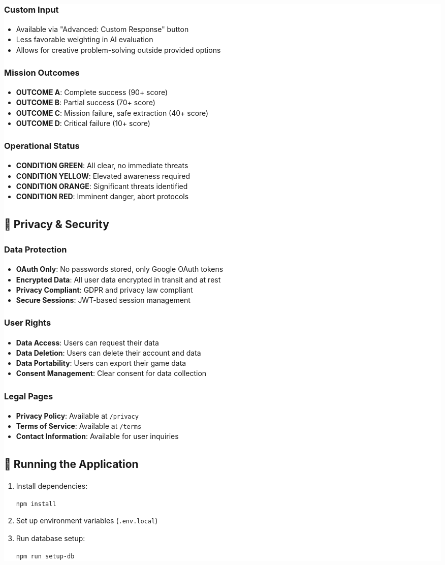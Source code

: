 ### Custom Input
- Available via "Advanced: Custom Response" button
- Less favorable weighting in AI evaluation
- Allows for creative problem-solving outside provided options

### Mission Outcomes
- **OUTCOME A**: Complete success (90+ score)
- **OUTCOME B**: Partial success (70+ score)
- **OUTCOME C**: Mission failure, safe extraction (40+ score)
- **OUTCOME D**: Critical failure (10+ score)

### Operational Status
- **CONDITION GREEN**: All clear, no immediate threats
- **CONDITION YELLOW**: Elevated awareness required
- **CONDITION ORANGE**: Significant threats identified
- **CONDITION RED**: Imminent danger, abort protocols

## 🔐 Privacy & Security

### Data Protection
- **OAuth Only**: No passwords stored, only Google OAuth tokens
- **Encrypted Data**: All user data encrypted in transit and at rest
- **Privacy Compliant**: GDPR and privacy law compliant
- **Secure Sessions**: JWT-based session management

### User Rights
- **Data Access**: Users can request their data
- **Data Deletion**: Users can delete their account and data
- **Data Portability**: Users can export their game data
- **Consent Management**: Clear consent for data collection

### Legal Pages
- **Privacy Policy**: Available at `/privacy`
- **Terms of Service**: Available at `/terms`
- **Contact Information**: Available for user inquiries

## 🚀 Running the Application

1. Install dependencies:
   ```bash
   npm install
   ```

2. Set up environment variables (`.env.local`)

3. Run database setup:
   ```bash
   npm run setup-db
   ```
